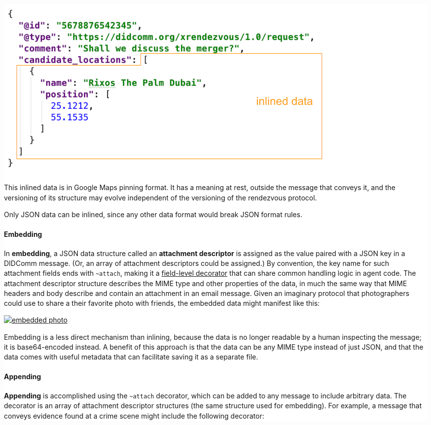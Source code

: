 [![inlined location](inlined.png)](rendezvous.json)

This inlined data is in Google Maps pinning format. It has a meaning at rest, outside the message that
conveys it, and the versioning of its structure
may evolve independent of the versioning of the rendezvous protocol.

Only JSON data can be inlined, since any other data format would break
JSON format rules.

#### Embedding

In __embedding__, a JSON data structure called an __attachment descriptor__
is assigned as the value paired with a JSON key in a DIDComm message. (Or, an array of
attachment descriptors could be assigned.) By convention, the key name for such
attachment fields ends with `~attach`, making it a [field-level decorator](
 ../0011-decorators/README.md#decorator-scope) that
can share common handling logic in agent code. The attachment descriptor structure
describes the MIME type and other properties of the data, in much the
same way that MIME headers and body describe and contain an attachment
in an email message. Given an imaginary protocol that photographers could
use to share a their favorite photo with friends, the embedded data might
manifest like this:

[![embedded photo](embedded.png)](photo-share.json)

Embedding is a less direct mechanism than inlining, because the data is no
longer readable by a human inspecting the message; it is
base64-encoded instead. A benefit of this approach is that the data
can be any MIME type instead of just JSON, and that the data comes
with useful metadata that can facilitate saving it as a separate
file.

#### Appending

__Appending__ is accomplished using the `~attach` decorator, which can be added to any
message to include arbitrary data. The decorator is an array of attachment
descriptor structures (the same structure used for embedding). For example, a
message that conveys evidence found at a crime scene might include the
following decorator:

